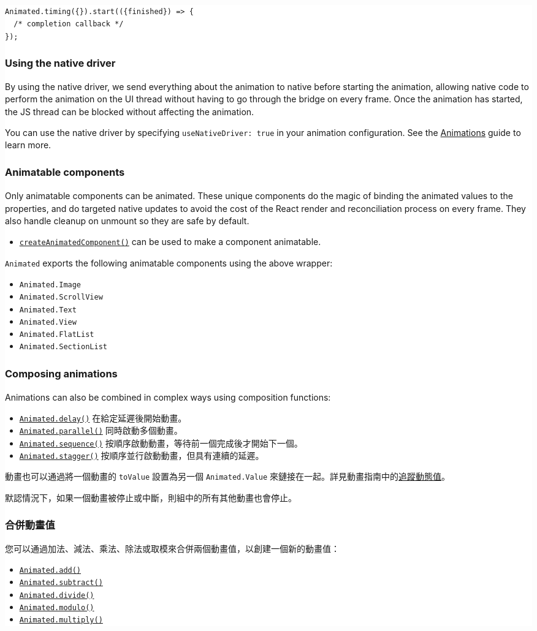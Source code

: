 ```tsx
Animated.timing({}).start(({finished}) => {
  /* completion callback */
});
```

### Using the native driver

By using the native driver, we send everything about the animation to native before starting the animation, allowing native code to perform the animation on the UI thread without having to go through the bridge on every frame. Once the animation has started, the JS thread can be blocked without affecting the animation.

You can use the native driver by specifying `useNativeDriver: true` in your animation configuration. See the [Animations](animations#using-the-native-driver) guide to learn more.

### Animatable components

Only animatable components can be animated. These unique components do the magic of binding the animated values to the properties, and do targeted native updates to avoid the cost of the React render and reconciliation process on every frame. They also handle cleanup on unmount so they are safe by default.

- [`createAnimatedComponent()`](animated#createanimatedcomponent) can be used to make a component animatable.

`Animated` exports the following animatable components using the above wrapper:

- `Animated.Image`
- `Animated.ScrollView`
- `Animated.Text`
- `Animated.View`
- `Animated.FlatList`
- `Animated.SectionList`

### Composing animations

Animations can also be combined in complex ways using composition functions:

- [`Animated.delay()`](animated#delay) 在給定延遲後開始動畫。
- [`Animated.parallel()`](animated#parallel) 同時啟動多個動畫。
- [`Animated.sequence()`](animated#sequence) 按順序啟動動畫，等待前一個完成後才開始下一個。
- [`Animated.stagger()`](animated#stagger) 按順序並行啟動動畫，但具有連續的延遲。

動畫也可以通過將一個動畫的 `toValue` 設置為另一個 `Animated.Value` 來鏈接在一起。詳見動畫指南中的[追蹤動態值](animations#tracking-dynamic-values)。

默認情況下，如果一個動畫被停止或中斷，則組中的所有其他動畫也會停止。

### 合併動畫值

您可以通過加法、減法、乘法、除法或取模來合併兩個動畫值，以創建一個新的動畫值：

- [`Animated.add()`](animated#add)
- [`Animated.subtract()`](animated#subtract)
- [`Animated.divide()`](animated#divide)
- [`Animated.modulo()`](animated#modulo)
- [`Animated.multiply()`](animated#multiply)
